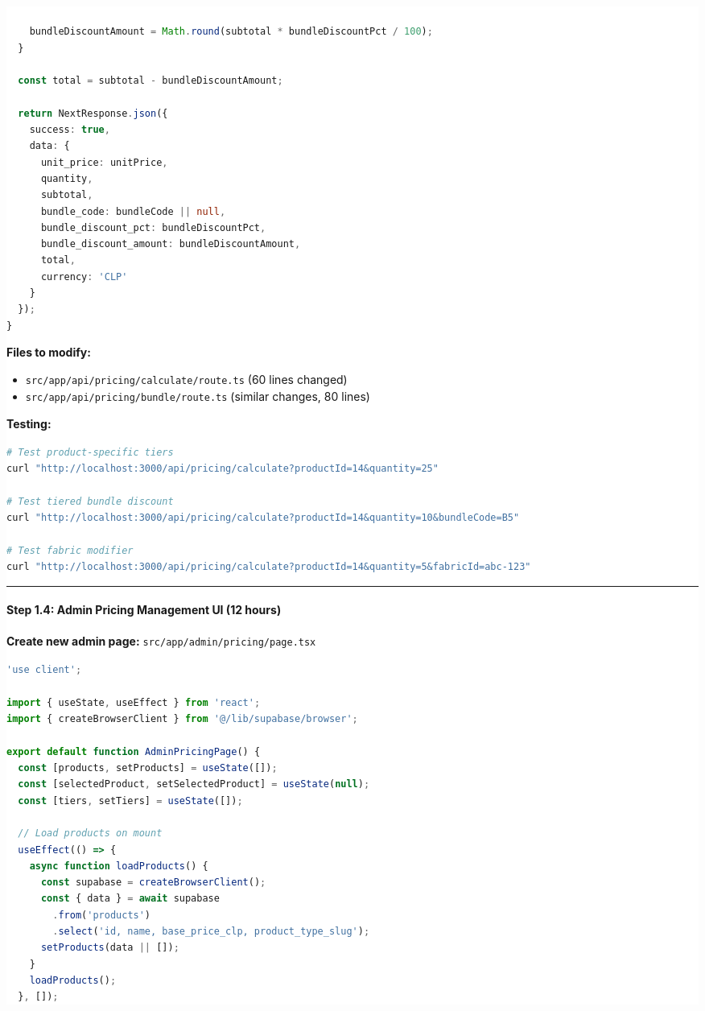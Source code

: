 ```typescript

    bundleDiscountAmount = Math.round(subtotal * bundleDiscountPct / 100);
  }

  const total = subtotal - bundleDiscountAmount;

  return NextResponse.json({
    success: true,
    data: {
      unit_price: unitPrice,
      quantity,
      subtotal,
      bundle_code: bundleCode || null,
      bundle_discount_pct: bundleDiscountPct,
      bundle_discount_amount: bundleDiscountAmount,
      total,
      currency: 'CLP'
    }
  });
}
```

**Files to modify:**
- `src/app/api/pricing/calculate/route.ts` (60 lines changed)
- `src/app/api/pricing/bundle/route.ts` (similar changes, 80 lines)

**Testing:**
```bash
# Test product-specific tiers
curl "http://localhost:3000/api/pricing/calculate?productId=14&quantity=25"

# Test tiered bundle discount
curl "http://localhost:3000/api/pricing/calculate?productId=14&quantity=10&bundleCode=B5"

# Test fabric modifier
curl "http://localhost:3000/api/pricing/calculate?productId=14&quantity=5&fabricId=abc-123"
```

---

#### Step 1.4: Admin Pricing Management UI (12 hours)

**Create new admin page:** `src/app/admin/pricing/page.tsx`

```typescript
'use client';

import { useState, useEffect } from 'react';
import { createBrowserClient } from '@/lib/supabase/browser';

export default function AdminPricingPage() {
  const [products, setProducts] = useState([]);
  const [selectedProduct, setSelectedProduct] = useState(null);
  const [tiers, setTiers] = useState([]);

  // Load products on mount
  useEffect(() => {
    async function loadProducts() {
      const supabase = createBrowserClient();
      const { data } = await supabase
        .from('products')
        .select('id, name, base_price_clp, product_type_slug');
      setProducts(data || []);
    }
    loadProducts();
  }, []);
```
